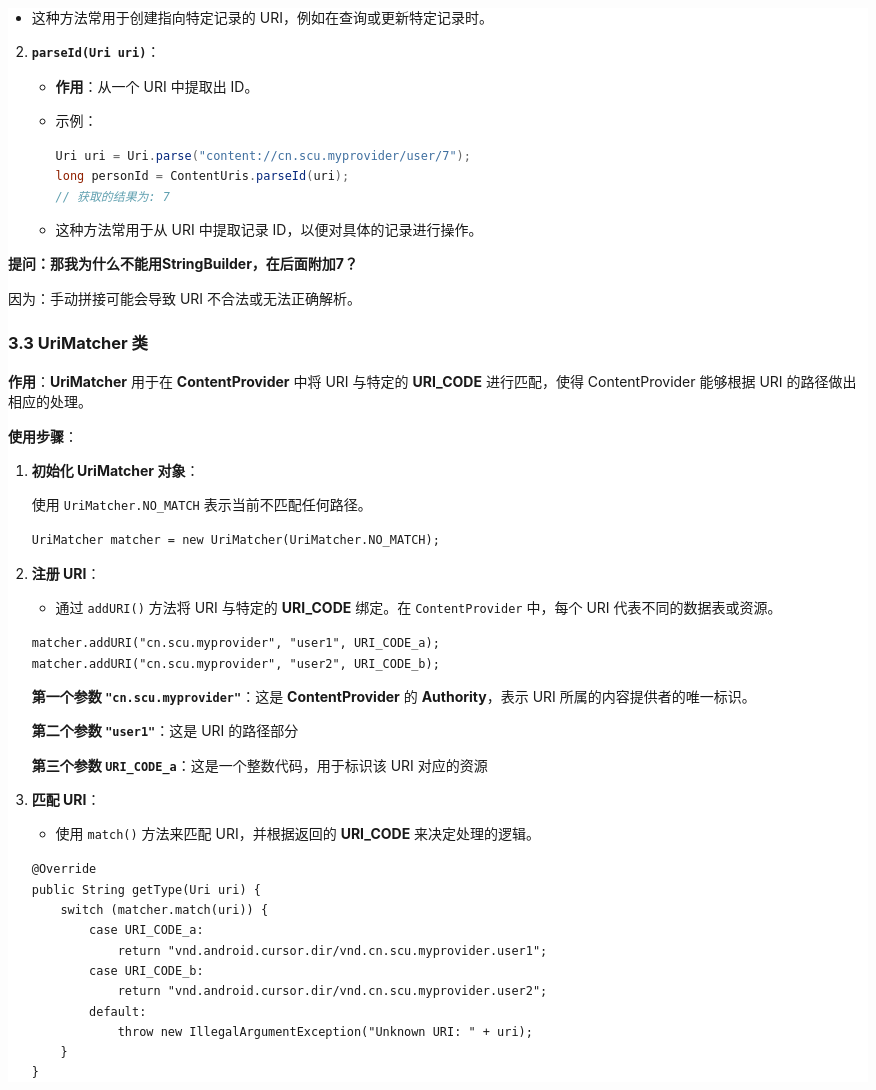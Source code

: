    - 这种方法常用于创建指向特定记录的 URI，例如在查询或更新特定记录时。

2. **`parseId(Uri uri)`**：

   - **作用**：从一个 URI 中提取出 ID。

   - 示例：

     ```java
     Uri uri = Uri.parse("content://cn.scu.myprovider/user/7");
     long personId = ContentUris.parseId(uri); 
     // 获取的结果为: 7
     ```
     
   - 这种方法常用于从 URI 中提取记录 ID，以便对具体的记录进行操作。

**提问：那我为什么不能用StringBuilder，在后面附加7？**

因为：手动拼接可能会导致 URI 不合法或无法正确解析。



### 3.3 **UriMatcher 类**

**作用**：**UriMatcher** 用于在 **ContentProvider** 中将 URI 与特定的 **URI_CODE** 进行匹配，使得 ContentProvider 能够根据 URI 的路径做出相应的处理。

**使用步骤**：

1. **初始化 UriMatcher 对象**：

   使用 `UriMatcher.NO_MATCH` 表示当前不匹配任何路径。

   ```
   UriMatcher matcher = new UriMatcher(UriMatcher.NO_MATCH);
   ```

2. **注册 URI**：

   - 通过 `addURI()` 方法将 URI 与特定的 **URI_CODE** 绑定。在 `ContentProvider` 中，每个 URI 代表不同的数据表或资源。

   ```
   matcher.addURI("cn.scu.myprovider", "user1", URI_CODE_a);
   matcher.addURI("cn.scu.myprovider", "user2", URI_CODE_b);
   ```

   **第一个参数 `"cn.scu.myprovider"`**：这是 **ContentProvider** 的 **Authority**，表示 URI 所属的内容提供者的唯一标识。

   **第二个参数 `"user1"`**：这是 URI 的路径部分

   **第三个参数 `URI_CODE_a`**：这是一个整数代码，用于标识该 URI 对应的资源

3. **匹配 URI**：

   - 使用 `match()` 方法来匹配 URI，并根据返回的 **URI_CODE** 来决定处理的逻辑。

   ```
   @Override
   public String getType(Uri uri) {
       switch (matcher.match(uri)) {
           case URI_CODE_a:
               return "vnd.android.cursor.dir/vnd.cn.scu.myprovider.user1";
           case URI_CODE_b:
               return "vnd.android.cursor.dir/vnd.cn.scu.myprovider.user2";
           default:
               throw new IllegalArgumentException("Unknown URI: " + uri);
       }
   }
   ```
